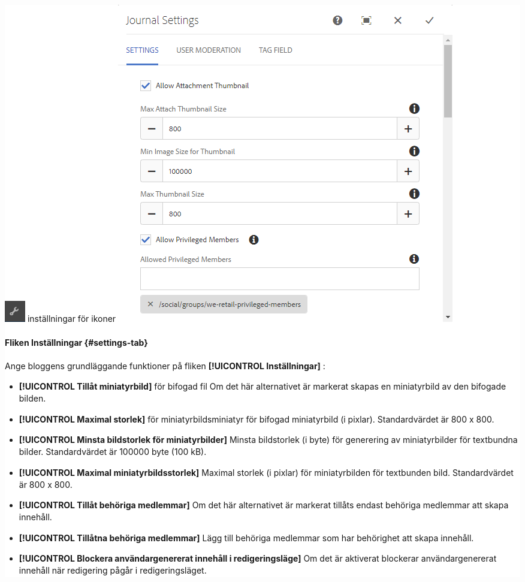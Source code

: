 ![konfigurera](assets/chlimage_1-149.png) inställningar för ikoner ![i bloggen](assets/Blog-configure.png)

#### Fliken Inställningar {#settings-tab}

Ange bloggens grundläggande funktioner på fliken **[!UICONTROL Inställningar]** :

* **[!UICONTROL Tillåt miniatyrbild]** för bifogad fil Om det här alternativet är markerat skapas en miniatyrbild av den bifogade bilden.

* **[!UICONTROL Maximal storlek]** för miniatyrbildsminiatyr för bifogad miniatyrbild (i pixlar). Standardvärdet är 800 x 800.

* **[!UICONTROL Minsta bildstorlek för miniatyrbilder]** Minsta bildstorlek (i byte) för generering av miniatyrbilder för textbundna bilder. Standardvärdet är 100000 byte (100 kB).

* **[!UICONTROL Maximal miniatyrbildsstorlek]** Maximal storlek (i pixlar) för miniatyrbilden för textbunden bild. Standardvärdet är 800 x 800.

* **[!UICONTROL Tillåt behöriga medlemmar]** Om det här alternativet är markerat tillåts endast behöriga medlemmar att skapa innehåll.

* **[!UICONTROL Tillåtna behöriga medlemmar]** Lägg till behöriga medlemmar som har behörighet att skapa innehåll.

* **[!UICONTROL Blockera användargenererat innehåll i redigeringsläge]** Om det är aktiverat blockerar användargenererat innehåll när redigering pågår i redigeringsläget.
